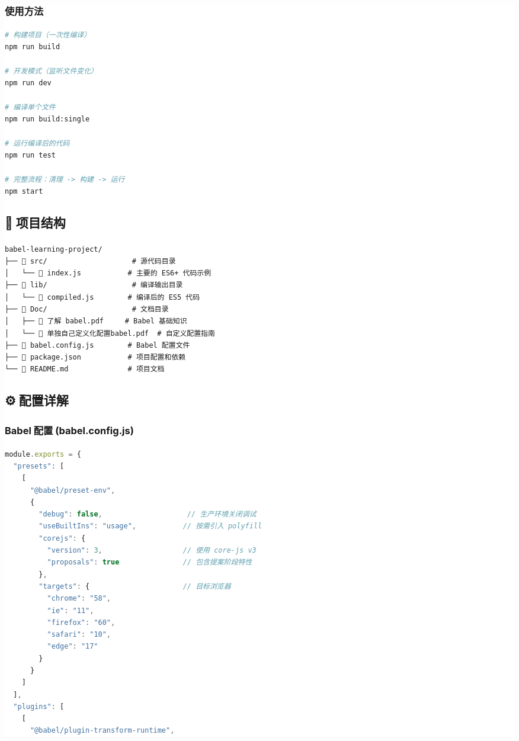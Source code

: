 ### 使用方法

```bash
# 构建项目（一次性编译）
npm run build

# 开发模式（监听文件变化）
npm run dev

# 编译单个文件
npm run build:single

# 运行编译后的代码
npm run test

# 完整流程：清理 -> 构建 -> 运行
npm start
```

## 📁 项目结构

```
babel-learning-project/
├── 📁 src/                    # 源代码目录
│   └── 📄 index.js           # 主要的 ES6+ 代码示例
├── 📁 lib/                    # 编译输出目录
│   └── 📄 compiled.js        # 编译后的 ES5 代码
├── 📁 Doc/                    # 文档目录
│   ├── 📄 了解 babel.pdf     # Babel 基础知识
│   └── 📄 单独自己定义化配置babel.pdf  # 自定义配置指南
├── 📄 babel.config.js        # Babel 配置文件
├── 📄 package.json           # 项目配置和依赖
└── 📄 README.md              # 项目文档
```

## ⚙️ 配置详解

### Babel 配置 (babel.config.js)

```javascript
module.exports = {
  "presets": [
    [
      "@babel/preset-env",
      {
        "debug": false,                    // 生产环境关闭调试
        "useBuiltIns": "usage",           // 按需引入 polyfill
        "corejs": {
          "version": 3,                   // 使用 core-js v3
          "proposals": true               // 包含提案阶段特性
        },
        "targets": {                      // 目标浏览器
          "chrome": "58",
          "ie": "11",
          "firefox": "60",
          "safari": "10",
          "edge": "17"
        }
      }
    ]
  ],
  "plugins": [
    [
      "@babel/plugin-transform-runtime",
```